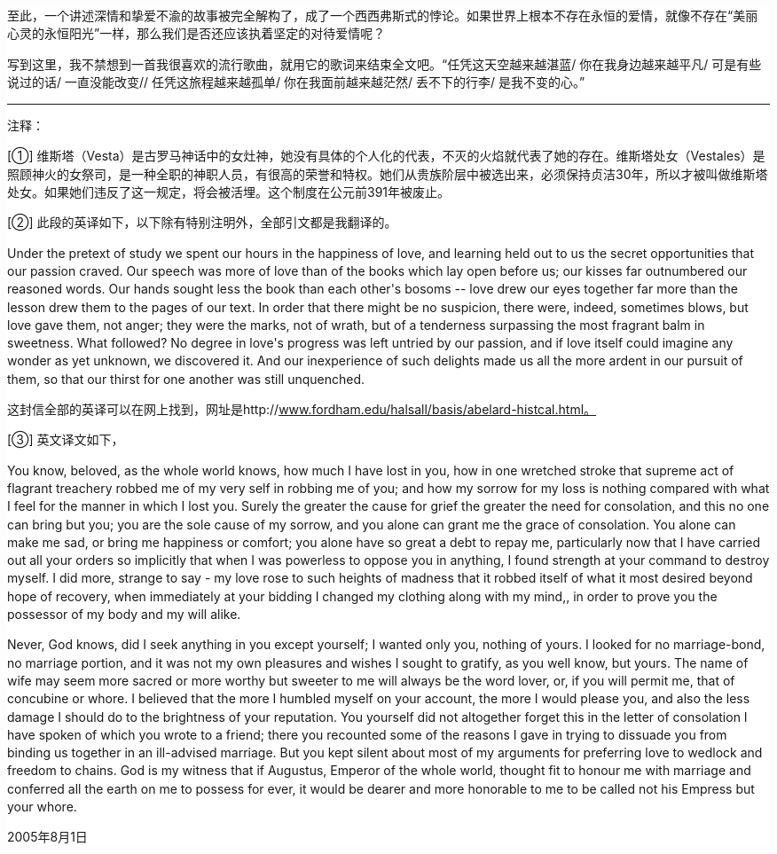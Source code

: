 至此，一个讲述深情和挚爱不渝的故事被完全解构了，成了一个西西弗斯式的悖论。如果世界上根本不存在永恒的爱情，就像不存在“美丽心灵的永恒阳光”一样，那么我们是否还应该执着坚定的对待爱情呢？

写到这里，我不禁想到一首我很喜欢的流行歌曲，就用它的歌词来结束全文吧。“任凭这天空越来越湛蓝/ 你在我身边越来越平凡/ 可是有些说过的话/ 一直没能改变// 任凭这旅程越来越孤单/ 你在我面前越来越茫然/ 丢不下的行李/ 是我不变的心。”

---

注释：

[①] 维斯塔（Vesta）是古罗马神话中的女灶神，她没有具体的个人化的代表，不灭的火焰就代表了她的存在。维斯塔处女（Vestales）是照顾神火的女祭司，是一种全职的神职人员，有很高的荣誉和特权。她们从贵族阶层中被选出来，必须保持贞洁30年，所以才被叫做维斯塔处女。如果她们违反了这一规定，将会被活埋。这个制度在公元前391年被废止。

[②] 此段的英译如下，以下除有特别注明外，全部引文都是我翻译的。

Under the pretext of study we spent our hours in the happiness of love, and learning held out to us the secret opportunities that our passion craved. Our speech was more of love than of the books which lay open before us; our kisses far outnumbered our reasoned words. Our hands sought less the book than each other's bosoms -- love drew our eyes together far more than the lesson drew them to the pages of our text. In order that there might be no suspicion, there were, indeed, sometimes blows, but love gave them, not anger; they were the marks, not of wrath, but of a tenderness surpassing the most fragrant balm in sweetness. What followed? No degree in love's progress was left untried by our passion, and if love itself could imagine any wonder as yet unknown, we discovered it. And our inexperience of such delights made us all the more ardent in our pursuit of them, so that our thirst for one another was still unquenched.

这封信全部的英译可以在网上找到，网址是http://www.fordham.edu/halsall/basis/abelard-histcal.html。

[③] 英文译文如下，

You know, beloved, as the whole world knows, how much I have lost in you, how in one wretched stroke that supreme act of flagrant treachery robbed me of my very self in robbing me of you; and how my sorrow for my loss is nothing compared with what I feel for the manner in which I lost you. Surely the greater the cause for grief the greater the need for consolation, and this no one can bring but you; you are the sole cause of my sorrow, and you alone can grant me the grace of consolation. You alone can make me sad, or bring me happiness or comfort; you alone have so great a debt to repay me, particularly now that I have carried out all your orders so implicitly that when I was powerless to oppose you in anything, I found strength at your command to destroy myself. I did more, strange to say - my love rose to such heights of madness that it robbed itself of what it most desired beyond hope of recovery, when immediately at your bidding I changed my clothing along with my mind,, in order to prove you the possessor of my body and my will alike.

Never, God knows, did I seek anything in you except yourself; I wanted only you, nothing of yours. I looked for no marriage-bond, no marriage portion, and it was not my own pleasures and wishes I sought to gratify, as you well know, but yours. The name of wife may seem more sacred or more worthy but sweeter to me will always be the word lover, or, if you will permit me, that of concubine or whore. I believed that the more I humbled myself on your account, the more I would please you, and also the less damage I should do to the brightness of your reputation. You yourself did not altogether forget this in the letter of consolation I have spoken of which you wrote to a friend; there you recounted some of the reasons I gave in trying to dissuade you from binding us together in an ill-advised marriage. But you kept silent about most of my arguments for preferring love to wedlock and freedom to chains. God is my witness that if Augustus, Emperor of the whole world, thought fit to honour me with marriage and conferred all the earth on me to possess for ever, it would be dearer and more honorable to me to be called not his Empress but your whore.

2005年8月1日
